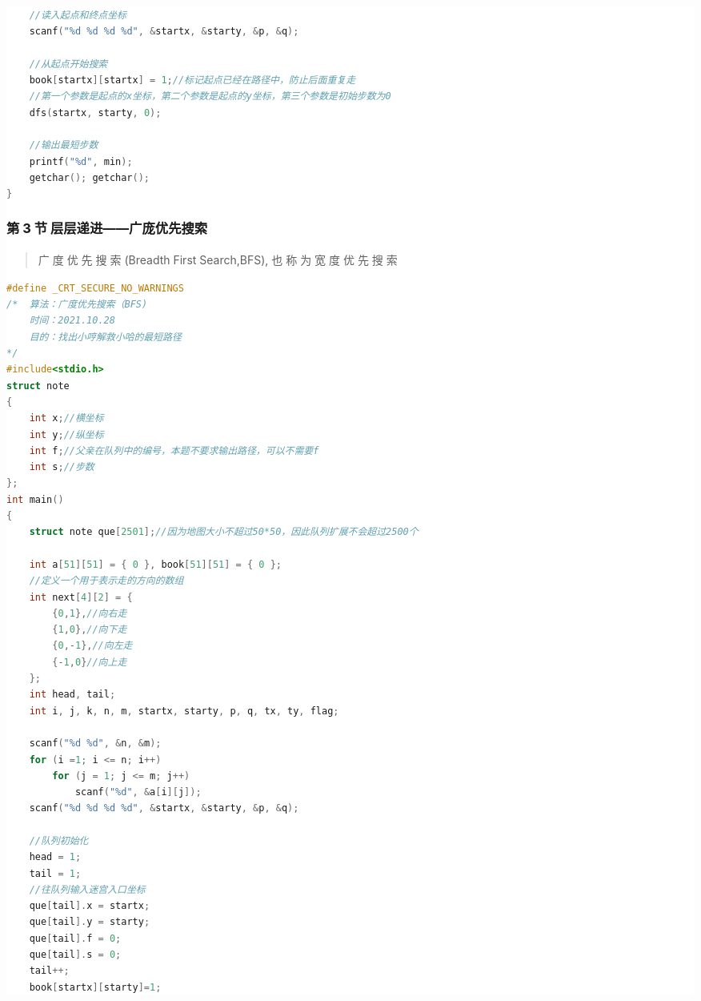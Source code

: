 ```C
	//读入起点和终点坐标
	scanf("%d %d %d %d", &startx, &starty, &p, &q);

	//从起点开始搜索
	book[startx][startx] = 1;//标记起点已经在路径中，防止后面重复走
	//第一个参数是起点的x坐标，第二个参数是起点的y坐标，第三个参数是初始步数为0
	dfs(startx, starty, 0);

	//输出最短步数
	printf("%d", min);
	getchar(); getchar();
}
```

### 第 3 节 层层递进——广庞优先搜索

> 广 度 优 先 搜 索 (Breadth First Search,BFS), 也 称 为 宽 度 优 先 搜 索

```C
#define _CRT_SECURE_NO_WARNINGS
/*	算法：广度优先搜索（BFS)
	时间：2021.10.28
	目的：找出小哼解救小哈的最短路径
*/
#include<stdio.h>
struct note
{
	int x;//横坐标
	int y;//纵坐标
	int f;//父亲在队列中的编号，本题不要求输出路径，可以不需要f
	int s;//步数
};
int main()
{
	struct note que[2501];//因为地图大小不超过50*50，因此队列扩展不会超过2500个

	int a[51][51] = { 0 }, book[51][51] = { 0 };
	//定义一个用于表示走的方向的数组
	int next[4][2] = {
		{0,1},//向右走
		{1,0},//向下走
		{0,-1},//向左走
		{-1,0}//向上走
	};
	int head, tail;
	int i, j, k, n, m, startx, starty, p, q, tx, ty, flag;

	scanf("%d %d", &n, &m);
	for (i =1; i <= n; i++)
		for (j = 1; j <= m; j++)
			scanf("%d", &a[i][j]);
	scanf("%d %d %d %d", &startx, &starty, &p, &q);

	//队列初始化
	head = 1;
	tail = 1;
	//往队列输入迷宫入口坐标
	que[tail].x = startx;
	que[tail].y = starty;
	que[tail].f = 0;
	que[tail].s = 0;
	tail++;
	book[startx][starty]=1;

```